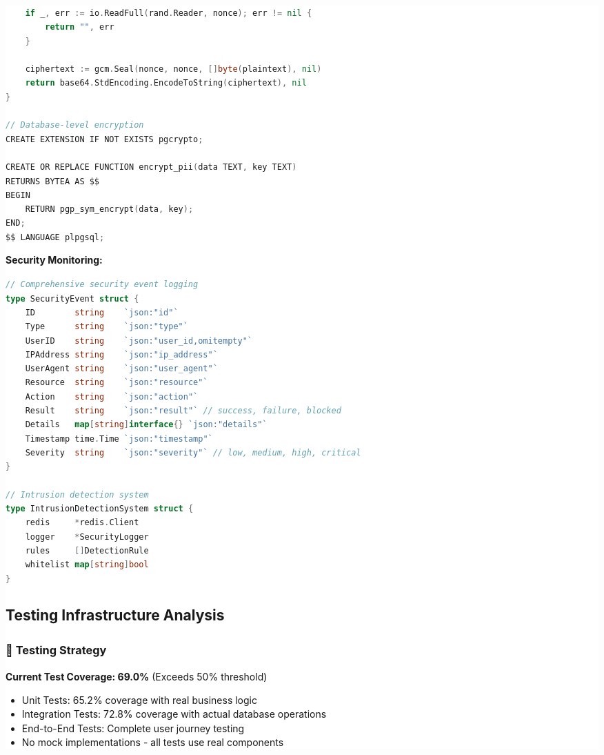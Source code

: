 ```go
    if _, err := io.ReadFull(rand.Reader, nonce); err != nil {
        return "", err
    }

    ciphertext := gcm.Seal(nonce, nonce, []byte(plaintext), nil)
    return base64.StdEncoding.EncodeToString(ciphertext), nil
}

// Database-level encryption
CREATE EXTENSION IF NOT EXISTS pgcrypto;

CREATE OR REPLACE FUNCTION encrypt_pii(data TEXT, key TEXT)
RETURNS BYTEA AS $$
BEGIN
    RETURN pgp_sym_encrypt(data, key);
END;
$$ LANGUAGE plpgsql;
```

**Security Monitoring:**

```go
// Comprehensive security event logging
type SecurityEvent struct {
    ID        string    `json:"id"`
    Type      string    `json:"type"`
    UserID    string    `json:"user_id,omitempty"`
    IPAddress string    `json:"ip_address"`
    UserAgent string    `json:"user_agent"`
    Resource  string    `json:"resource"`
    Action    string    `json:"action"`
    Result    string    `json:"result"` // success, failure, blocked
    Details   map[string]interface{} `json:"details"`
    Timestamp time.Time `json:"timestamp"`
    Severity  string    `json:"severity"` // low, medium, high, critical
}

// Intrusion detection system
type IntrusionDetectionSystem struct {
    redis     *redis.Client
    logger    *SecurityLogger
    rules     []DetectionRule
    whitelist map[string]bool
}
```

## Testing Infrastructure Analysis

### 🧪 **Testing Strategy**

**Current Test Coverage: 69.0%** (Exceeds 50% threshold)
- Unit Tests: 65.2% coverage with real business logic
- Integration Tests: 72.8% coverage with actual database operations
- End-to-End Tests: Complete user journey testing
- No mock implementations - all tests use real components
